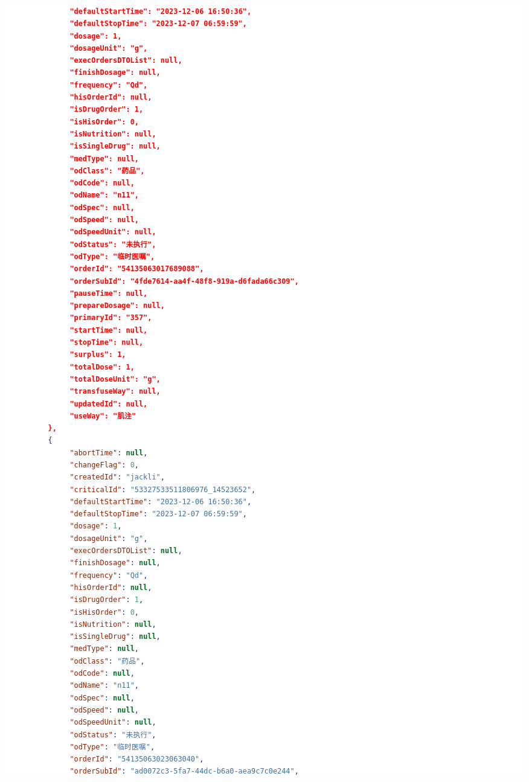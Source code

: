 ```json
               "defaultStartTime": "2023-12-06 16:50:36",
               "defaultStopTime": "2023-12-07 06:59:59",
               "dosage": 1,
               "dosageUnit": "g",
               "execOrdersDTOList": null,
               "finishDosage": null,
               "frequency": "Qd",
               "hisOrderId": null,
               "isDrugOrder": 1,
               "isHisOrder": 0,
               "isNutrition": null,
               "isSingleDrug": null,
               "medType": null,
               "odClass": "药品",
               "odCode": null,
               "odName": "n11",
               "odSpec": null,
               "odSpeed": null,
               "odSpeedUnit": null,
               "odStatus": "未执行",
               "odType": "临时医嘱",
               "orderId": "54135063017689088",
               "orderSubId": "4fde7614-aa4f-48f8-919a-d6fada66c309",
               "pauseTime": null,
               "prepareDosage": null,
               "primaryId": "357",
               "startTime": null,
               "stopTime": null,
               "surplus": 1,
               "totalDose": 1,
               "totalDoseUnit": "g",
               "transfuseWay": null,
               "updatedId": null,
               "useWay": "肌注"
          },
          {
               "abortTime": null,
               "changeFlag": 0,
               "createdId": "jackli",
               "criticalId": "53327533511806976_14523652",
               "defaultStartTime": "2023-12-06 16:50:36",
               "defaultStopTime": "2023-12-07 06:59:59",
               "dosage": 1,
               "dosageUnit": "g",
               "execOrdersDTOList": null,
               "finishDosage": null,
               "frequency": "Qd",
               "hisOrderId": null,
               "isDrugOrder": 1,
               "isHisOrder": 0,
               "isNutrition": null,
               "isSingleDrug": null,
               "medType": null,
               "odClass": "药品",
               "odCode": null,
               "odName": "n11",
               "odSpec": null,
               "odSpeed": null,
               "odSpeedUnit": null,
               "odStatus": "未执行",
               "odType": "临时医嘱",
               "orderId": "54135063023063040",
               "orderSubId": "ad0072c3-5fa7-44dc-b6a0-aea9c7c0e244",
```